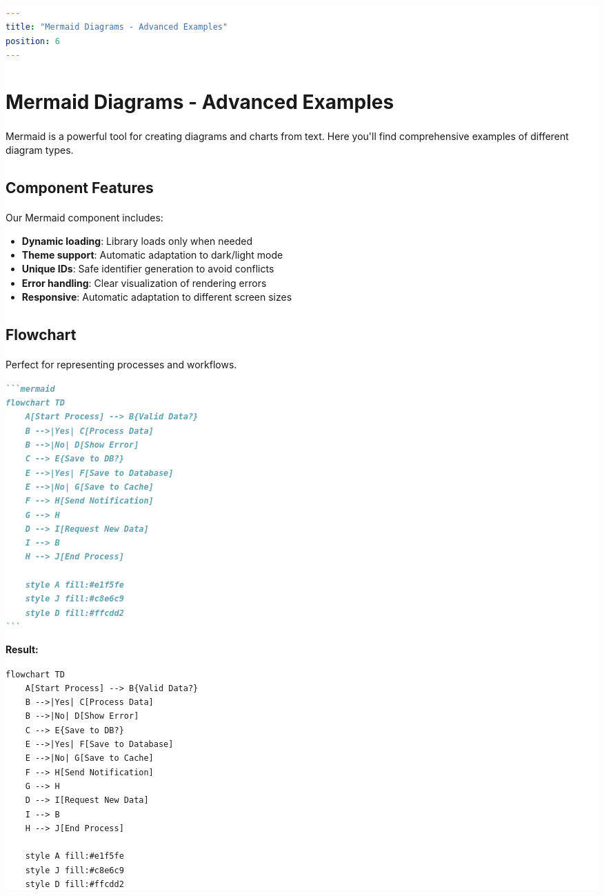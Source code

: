 ```yaml
---
title: "Mermaid Diagrams - Advanced Examples"
position: 6
---
```


# Mermaid Diagrams - Advanced Examples

Mermaid is a powerful tool for creating diagrams and charts from text. Here you'll find comprehensive examples of different diagram types.

## Component Features

Our Mermaid component includes:

- **Dynamic loading**: Library loads only when needed
- **Theme support**: Automatic adaptation to dark/light mode
- **Unique IDs**: Safe identifier generation to avoid conflicts
- **Error handling**: Clear visualization of rendering errors
- **Responsive**: Automatic adaptation to different screen sizes

## Flowchart

Perfect for representing processes and workflows.

````markdown
```mermaid
flowchart TD
    A[Start Process] --> B{Valid Data?}
    B -->|Yes| C[Process Data]
    B -->|No| D[Show Error]
    C --> E{Save to DB?}
    E -->|Yes| F[Save to Database]
    E -->|No| G[Save to Cache]
    F --> H[Send Notification]
    G --> H
    D --> I[Request New Data]
    I --> B
    H --> J[End Process]
    
    style A fill:#e1f5fe
    style J fill:#c8e6c9
    style D fill:#ffcdd2
```
````

**Result:**
```mermaid
flowchart TD
    A[Start Process] --> B{Valid Data?}
    B -->|Yes| C[Process Data]
    B -->|No| D[Show Error]
    C --> E{Save to DB?}
    E -->|Yes| F[Save to Database]
    E -->|No| G[Save to Cache]
    F --> H[Send Notification]
    G --> H
    D --> I[Request New Data]
    I --> B
    H --> J[End Process]
    
    style A fill:#e1f5fe
    style J fill:#c8e6c9
    style D fill:#ffcdd2
```